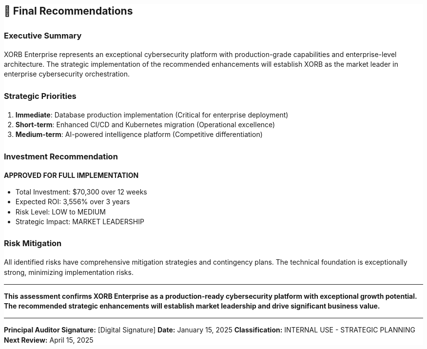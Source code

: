 
## 🎯 Final Recommendations

### **Executive Summary**
XORB Enterprise represents an exceptional cybersecurity platform with production-grade capabilities and enterprise-level architecture. The strategic implementation of the recommended enhancements will establish XORB as the market leader in enterprise cybersecurity orchestration.

### **Strategic Priorities**
1. **Immediate**: Database production implementation (Critical for enterprise deployment)
2. **Short-term**: Enhanced CI/CD and Kubernetes migration (Operational excellence)
3. **Medium-term**: AI-powered intelligence platform (Competitive differentiation)

### **Investment Recommendation**
**APPROVED FOR FULL IMPLEMENTATION**
- Total Investment: $70,300 over 12 weeks
- Expected ROI: 3,556% over 3 years
- Risk Level: LOW to MEDIUM
- Strategic Impact: MARKET LEADERSHIP

### **Risk Mitigation**
All identified risks have comprehensive mitigation strategies and contingency plans. The technical foundation is exceptionally strong, minimizing implementation risks.

---

**This assessment confirms XORB Enterprise as a production-ready cybersecurity platform with exceptional growth potential. The recommended strategic enhancements will establish market leadership and drive significant business value.**

---

**Principal Auditor Signature:** [Digital Signature]
**Date:** January 15, 2025
**Classification:** INTERNAL USE - STRATEGIC PLANNING
**Next Review:** April 15, 2025
